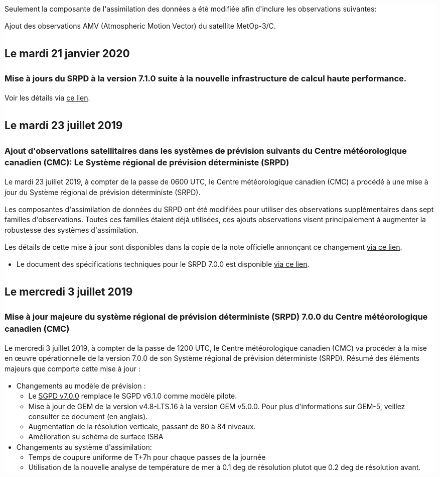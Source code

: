 Seulement la composante de l'assimilation des données a été modifiée afin d'inclure les observations suivantes:

Ajout des observations AMV (Atmospheric Motion Vector) du satellite MetOp-3/C.

## Le mardi 21 janvier 2020

### Mise à jours du SRPD à la version 7.1.0 suite à la nouvelle infrastructure de calcul haute performance. 

Voir les détails via [ce lien](../changelog_multisystems_fr.md).

## Le mardi 23 juillet 2019

### Ajout d'observations satellitaires dans les systèmes de prévision suivants du Centre météorologique canadien (CMC): Le Système régional de prévision déterministe (SRPD)

Le mardi 23 juillet 2019, à compter de la passe de 0600 UTC, le Centre météorologique canadien (CMC) a procédé à une mise à jour du Système régional de prévision déterministe (SRPD).

Les composantes d'assimilation de données du SRPD ont été modifiées pour utiliser des observations supplémentaires dans sept familles d'observations. Toutes ces familles étaient déjà utilisées, ces ajouts observations visent principalement à augmenter la robustesse des systèmes d'assimilation.

Les détails de cette mise à jour sont disponibles dans la copie de la note officielle annonçant ce changement [via ce lien](https://collaboration.cmc.ec.gc.ca/cmc/cmoi/product_guide/docs/tech_specifications/tech_specifications_RDPS_7.0.0_f.pdf).

* Le document des spécifications techniques pour le SRPD 7.0.0 est disponible [via ce lien](https://collaboration.cmc.ec.gc.ca/cmc/cmoi/product_guide/docs/tech_specifications/tech_specifications_RDPS_7.0.0_f.pdf).


## Le mercredi 3 juillet 2019

### Mise à jour majeure du système régional de prévision déterministe (SRPD) 7.0.0 du Centre météorologique canadien (CMC)

Le mercredi 3 juillet 2019, à compter de la passe de 1200 UTC, le Centre météorologique canadien (CMC) va procéder à la mise en œuvre opérationnelle de la version 7.0.0 de son Système régional de prévision déterministe (SRPD).
Résumé des éléments majeurs que comporte cette mise à jour :

* Changements au modèle de prévision :
    * Le [SGPD v7.0.0](../nwp_gdps/changelog_gdps_fr.md) remplace le SGPD v6.1.0 comme modèle pilote.
    * Mise à jour de GEM de la version v4.8-LTS.16 à la version GEM v5.0.0. Pour plus d'informations sur GEM-5, veillez consulter ce document (en anglais).
    * Augmentation de la résolution verticale, passant de 80 à 84 niveaux.
    * Amélioration su schéma de surface ISBA
* Changements au système d'assimilation:
    * Temps de coupure uniforme de T+7h pour chaque passes de la journée
    * Utilisation de la nouvelle analyse de température de mer à 0.1 deg de résolution plutot que 0.2 deg de résolution avant.
